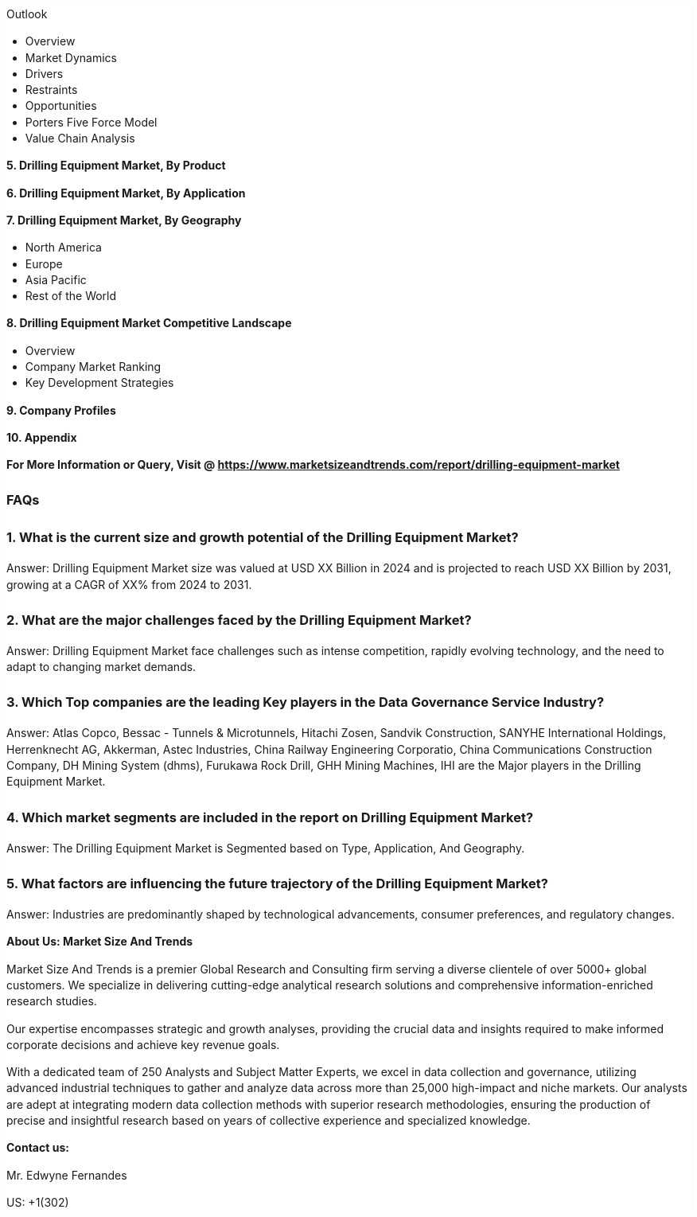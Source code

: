 Outlook</span></strong></p></div><div class="" data-test-id=""><ul><li><span class="">Overview</span></li><li><span class="">Market Dynamics</span></li><li><span class="">Drivers</span></li><li><span class="">Restraints</span></li><li><span class="">Opportunities</span></li><li><span class="">Porters Five Force Model</span></li><li><span class="">Value Chain Analysis</span></li></ul></div><div class="" data-test-id=""><p><strong><span class="">5. Drilling Equipment Market, By Product</span></strong></p></div><div class="" data-test-id=""><p><strong><span class="">6. Drilling Equipment Market, By Application</span></strong></p></div><div class="" data-test-id=""><p><strong><span class="">7. Drilling Equipment Market, By Geography</span></strong></p></div><div class="" data-test-id=""><ul><li><span class="">North America</span></li><li><span class="">Europe</span></li><li><span class="">Asia Pacific</span></li><li><span class="">Rest of the World</span></li></ul></div><div class="" data-test-id=""><p><strong><span class="">8. Drilling Equipment Market Competitive Landscape</span></strong></p></div><div class="" data-test-id=""><ul><li><span class="">Overview</span></li><li><span class="">Company Market Ranking</span></li><li><span class="">Key Development Strategies</span></li></ul></div><div class="" data-test-id=""><p><strong><span class="">9. Company Profiles</span></strong></p></div><div class="" data-test-id=""><p><strong><span class="">10. Appendix</span></strong></p></div><div class="" data-test-id=""><p><strong><span class="">For More Information or Query, Visit @ <a href="https://www.marketsizeandtrends.com/report/drilling-equipment-market" target="_blank">https://www.marketsizeandtrends.com/report/drilling-equipment-market</a></span></strong></p></div><div class="" data-test-id=""><div class="article-main__content" data-test-id="publishing-text-block"><h3><strong><span class="">FAQs</span></strong></h3></div><div class="article-main__content" data-test-id="publishing-text-block"><h3><span class="">1. What is the current size and growth potential of the Drilling Equipment Market?</span></h3></div><div class="article-main__content" data-test-id="publishing-text-block"><p><span class="font-[700]">Answer</span><span class="">: Drilling Equipment Market size was valued at USD XX Billion in 2024 and is projected to reach USD XX Billion by 2031, growing at a CAGR of XX% from 2024 to 2031.</span></p></div><div class="article-main__content" data-test-id="publishing-text-block"><h3><span class="">2. What are the major challenges faced by the Drilling Equipment Market?</span></h3></div><div class="article-main__content" data-test-id="publishing-text-block"><p><span class="font-[700]">Answer</span><span class="">: Drilling Equipment Market face challenges such as intense competition, rapidly evolving technology, and the need to adapt to changing market demands.</span></p></div><div class="article-main__content" data-test-id="publishing-text-block"><h3><span class="">3. Which Top companies are the leading Key players in the Data Governance Service Industry?</span></h3></div><div class="article-main__content" data-test-id="publishing-text-block"><p><span class="font-[700]">Answer</span><span class="">: Atlas Copco, Bessac - Tunnels & Microtunnels, Hitachi Zosen, Sandvik Construction, SANYHE International Holdings, Herrenknecht AG, Akkerman, Astec Industries, China Railway Engineering Corporatio, China Communications Construction Company, DH Mining System (dhms), Furukawa Rock Drill, GHH Mining Machines, IHI are the Major players in the Drilling Equipment Market.</span></p></div><div class="article-main__content" data-test-id="publishing-text-block"><h3><span class="">4. Which market segments are included in the report on Drilling Equipment Market?</span></h3></div><div class="article-main__content" data-test-id="publishing-text-block"><p><span class="font-[700]">Answer</span><span class="">: The Drilling Equipment Market is Segmented based on Type, Application, And Geography.</span></p></div><div class="article-main__content" data-test-id="publishing-text-block"><h3><span class="">5. What factors are influencing the future trajectory of the Drilling Equipment Market?</span></h3></div><div class="article-main__content" data-test-id="publishing-text-block"><p><span class="font-[700]">Answer:</span><span class="">&nbsp;Industries are predominantly shaped by technological advancements, consumer preferences, and regulatory changes.</span></p></div><p><strong><span class="">About Us: Market Size And Trends</span></strong></p></div><div class="" data-test-id=""><p><span class="">Market Size And Trends is a premier Global Research and Consulting firm serving a diverse clientele of over 5000+ global customers. We specialize in delivering cutting-edge analytical research solutions and comprehensive information-enriched research studies.</span></p></div><div class="" data-test-id=""><p><span class="">Our expertise encompasses strategic and growth analyses, providing the crucial data and insights required to make informed corporate decisions and achieve key revenue goals.</span></p></div><div class="" data-test-id=""><p><span class="">With a dedicated team of 250 Analysts and Subject Matter Experts, we excel in data collection and governance, utilizing advanced industrial techniques to gather and analyze data across more than 25,000 high-impact and niche markets. Our analysts are adept at integrating modern data collection methods with superior research methodologies, ensuring the production of precise and insightful research based on years of collective experience and specialized knowledge.</span></p></div><div class="" data-test-id=""><p><strong><span class="">Contact us:</span></strong></p></div><div class="" data-test-id=""><p><span class="">Mr. Edwyne Fernandes</span></p></div><div class="" data-test-id=""><p><span class="">US: +1(302)